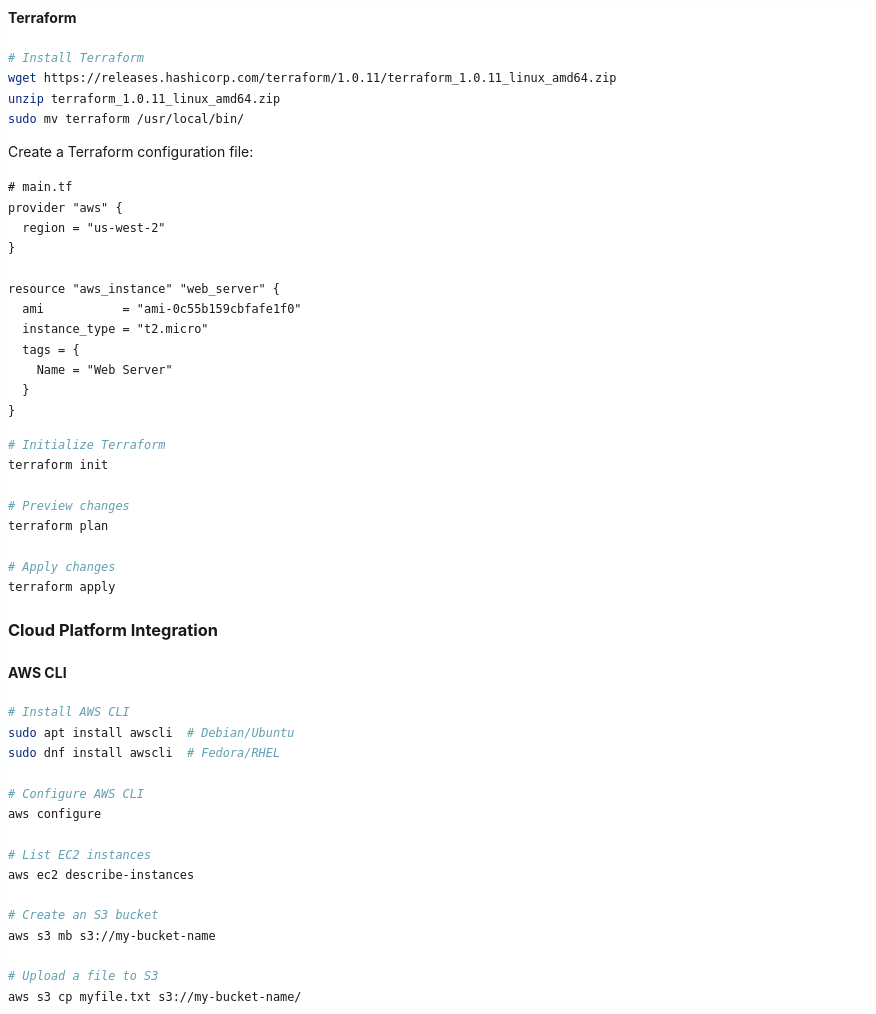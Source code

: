 #### Terraform

```bash
# Install Terraform
wget https://releases.hashicorp.com/terraform/1.0.11/terraform_1.0.11_linux_amd64.zip
unzip terraform_1.0.11_linux_amd64.zip
sudo mv terraform /usr/local/bin/
```

Create a Terraform configuration file:
```hcl
# main.tf
provider "aws" {
  region = "us-west-2"
}

resource "aws_instance" "web_server" {
  ami           = "ami-0c55b159cbfafe1f0"
  instance_type = "t2.micro"
  tags = {
    Name = "Web Server"
  }
}
```

```bash
# Initialize Terraform
terraform init

# Preview changes
terraform plan

# Apply changes
terraform apply
```

### Cloud Platform Integration

#### AWS CLI

```bash
# Install AWS CLI
sudo apt install awscli  # Debian/Ubuntu
sudo dnf install awscli  # Fedora/RHEL

# Configure AWS CLI
aws configure

# List EC2 instances
aws ec2 describe-instances

# Create an S3 bucket
aws s3 mb s3://my-bucket-name

# Upload a file to S3
aws s3 cp myfile.txt s3://my-bucket-name/
```
